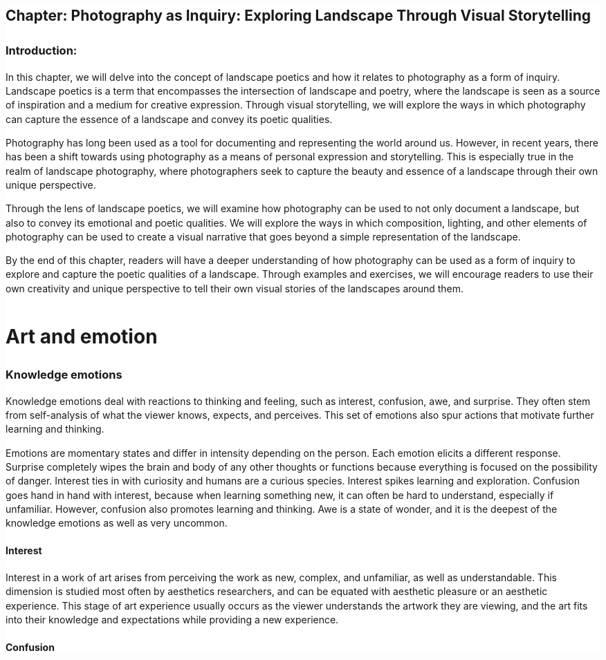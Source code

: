 
## Chapter: Photography as Inquiry: Exploring Landscape Through Visual Storytelling

### Introduction:

In this chapter, we will delve into the concept of landscape poetics and how it relates to photography as a form of inquiry. Landscape poetics is a term that encompasses the intersection of landscape and poetry, where the landscape is seen as a source of inspiration and a medium for creative expression. Through visual storytelling, we will explore the ways in which photography can capture the essence of a landscape and convey its poetic qualities.

Photography has long been used as a tool for documenting and representing the world around us. However, in recent years, there has been a shift towards using photography as a means of personal expression and storytelling. This is especially true in the realm of landscape photography, where photographers seek to capture the beauty and essence of a landscape through their own unique perspective.

Through the lens of landscape poetics, we will examine how photography can be used to not only document a landscape, but also to convey its emotional and poetic qualities. We will explore the ways in which composition, lighting, and other elements of photography can be used to create a visual narrative that goes beyond a simple representation of the landscape.

By the end of this chapter, readers will have a deeper understanding of how photography can be used as a form of inquiry to explore and capture the poetic qualities of a landscape. Through examples and exercises, we will encourage readers to use their own creativity and unique perspective to tell their own visual stories of the landscapes around them.


# Art and emotion

### Knowledge emotions

Knowledge emotions deal with reactions to thinking and feeling, such as interest, confusion, awe, and surprise. They often stem from self-analysis of what the viewer knows, expects, and perceives. This set of emotions also spur actions that motivate further learning and thinking.

Emotions are momentary states and differ in intensity depending on the person. Each emotion elicits a different response. Surprise completely wipes the brain and body of any other thoughts or functions because everything is focused on the possibility of danger. Interest ties in with curiosity and humans are a curious species. Interest spikes learning and exploration. Confusion goes hand in hand with interest, because when learning something new, it can often be hard to understand, especially if unfamiliar. However, confusion also promotes learning and thinking. Awe is a state of wonder, and it is the deepest of the knowledge emotions as well as very uncommon.

#### Interest

Interest in a work of art arises from perceiving the work as new, complex, and unfamiliar, as well as understandable. This dimension is studied most often by aesthetics researchers, and can be equated with aesthetic pleasure or an aesthetic experience. This stage of art experience usually occurs as the viewer understands the artwork they are viewing, and the art fits into their knowledge and expectations while providing a new experience.

#### Confusion
